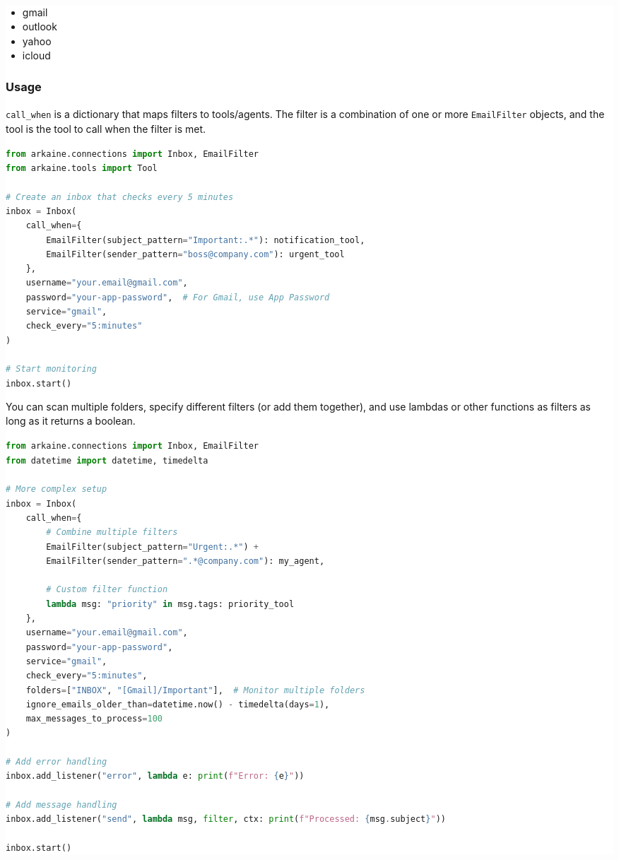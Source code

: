 * gmail
* outlook
* yahoo
* icloud

### Usage

`call_when` is a dictionary that maps filters to tools/agents. The filter is a combination of one or more `EmailFilter` objects, and the tool is the tool to call when the filter is met.


```python
from arkaine.connections import Inbox, EmailFilter
from arkaine.tools import Tool

# Create an inbox that checks every 5 minutes
inbox = Inbox(
    call_when={
        EmailFilter(subject_pattern="Important:.*"): notification_tool,
        EmailFilter(sender_pattern="boss@company.com"): urgent_tool
    },
    username="your.email@gmail.com",
    password="your-app-password",  # For Gmail, use App Password
    service="gmail",
    check_every="5:minutes"
)

# Start monitoring
inbox.start()
```

You can scan multiple folders, specify different filters (or add them together), and use lambdas or other functions as filters as long as it returns a boolean.

```python
from arkaine.connections import Inbox, EmailFilter
from datetime import datetime, timedelta

# More complex setup
inbox = Inbox(
    call_when={
        # Combine multiple filters
        EmailFilter(subject_pattern="Urgent:.*") + 
        EmailFilter(sender_pattern=".*@company.com"): my_agent,
        
        # Custom filter function
        lambda msg: "priority" in msg.tags: priority_tool
    },
    username="your.email@gmail.com",
    password="your-app-password",
    service="gmail",
    check_every="5:minutes",
    folders=["INBOX", "[Gmail]/Important"],  # Monitor multiple folders
    ignore_emails_older_than=datetime.now() - timedelta(days=1),
    max_messages_to_process=100
)

# Add error handling
inbox.add_listener("error", lambda e: print(f"Error: {e}"))

# Add message handling
inbox.add_listener("send", lambda msg, filter, ctx: print(f"Processed: {msg.subject}"))

inbox.start()
```

